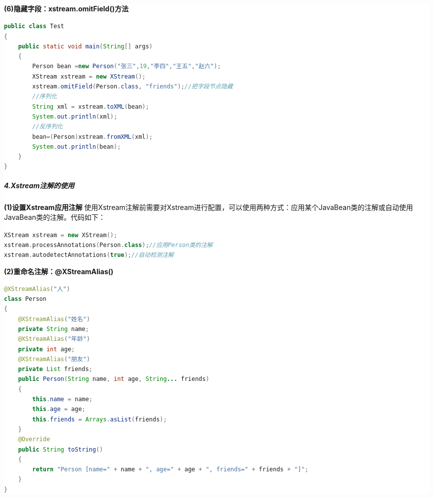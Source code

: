 **(6)隐藏字段：xstream.omitField()方法**

```java
public class Test
{
    public static void main(String[] args)
    {
        Person bean =new Person("张三",19,"李四","王五","赵六");
        XStream xstream = new XStream();
        xstream.omitField(Person.class, "friends");//把字段节点隐藏
        //序列化
        String xml = xstream.toXML(bean);
        System.out.println(xml);
        //反序列化
        bean=(Person)xstream.fromXML(xml);
        System.out.println(bean);
    }
}
```

##### 4.Xstream注解的使用

**(1)设置Xstream应用注解**
使用Xstream注解前需要对Xstream进行配置，可以使用两种方式：应用某个JavaBean类的注解或自动使用JavaBean类的注解。代码如下：

```cpp
XStream xstream = new XStream();
xstream.processAnnotations(Person.class);//应用Person类的注解
xstream.autodetectAnnotations(true);//自动检测注解
```

**(2)重命名注解：@XStreamAlias()**

```java
@XStreamAlias("人")
class Person
{
    @XStreamAlias("姓名")
    private String name;
    @XStreamAlias("年龄")
    private int age;
    @XStreamAlias("朋友")
    private List friends;
    public Person(String name, int age, String... friends)
    {
        this.name = name;
        this.age = age;
        this.friends = Arrays.asList(friends);
    }
    @Override
    public String toString()
    {
        return "Person [name=" + name + ", age=" + age + ", friends=" + friends + "]";
    }
}
```
